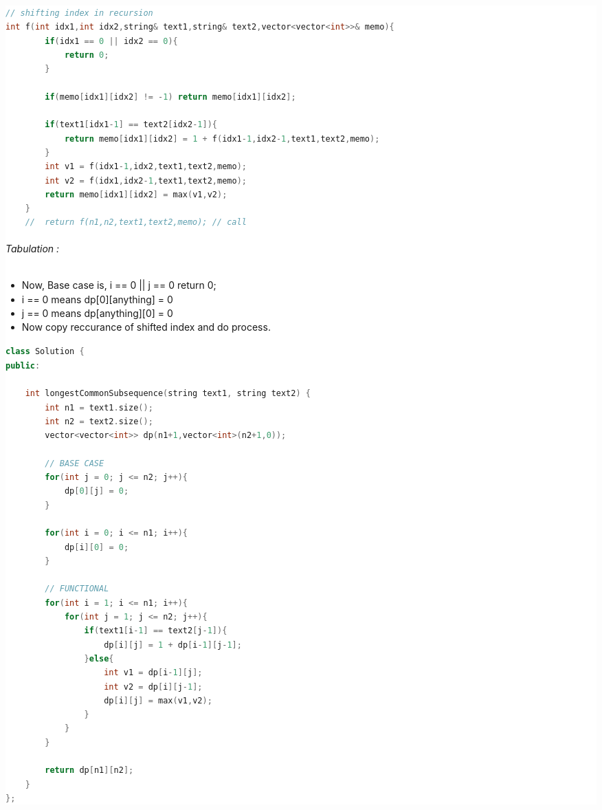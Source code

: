 ```cpp
// shifting index in recursion
int f(int idx1,int idx2,string& text1,string& text2,vector<vector<int>>& memo){
        if(idx1 == 0 || idx2 == 0){
            return 0;
        }
        
        if(memo[idx1][idx2] != -1) return memo[idx1][idx2];
        
        if(text1[idx1-1] == text2[idx2-1]){
            return memo[idx1][idx2] = 1 + f(idx1-1,idx2-1,text1,text2,memo);
        }
        int v1 = f(idx1-1,idx2,text1,text2,memo);
        int v2 = f(idx1,idx2-1,text1,text2,memo);
        return memo[idx1][idx2] = max(v1,v2);
    }
    //  return f(n1,n2,text1,text2,memo); // call
```

###### Tabulation : 

- Now, Base case is, i == 0 || j == 0 return 0;
- i == 0 means dp[0][anything] = 0
- j == 0 means dp[anything][0] = 0
- Now copy reccurance of shifted index and do process.

```cpp
class Solution {
public:
    
    int longestCommonSubsequence(string text1, string text2) {
        int n1 = text1.size();
        int n2 = text2.size();
        vector<vector<int>> dp(n1+1,vector<int>(n2+1,0));
        
        // BASE CASE
        for(int j = 0; j <= n2; j++){
            dp[0][j] = 0;
        }
        
        for(int i = 0; i <= n1; i++){
            dp[i][0] = 0;
        }
        
        // FUNCTIONAL
        for(int i = 1; i <= n1; i++){
            for(int j = 1; j <= n2; j++){
                if(text1[i-1] == text2[j-1]){
                    dp[i][j] = 1 + dp[i-1][j-1];
                }else{
                    int v1 = dp[i-1][j];
                    int v2 = dp[i][j-1];
                    dp[i][j] = max(v1,v2);   
                }
            }
        }
        
        return dp[n1][n2];
    }
};
```

